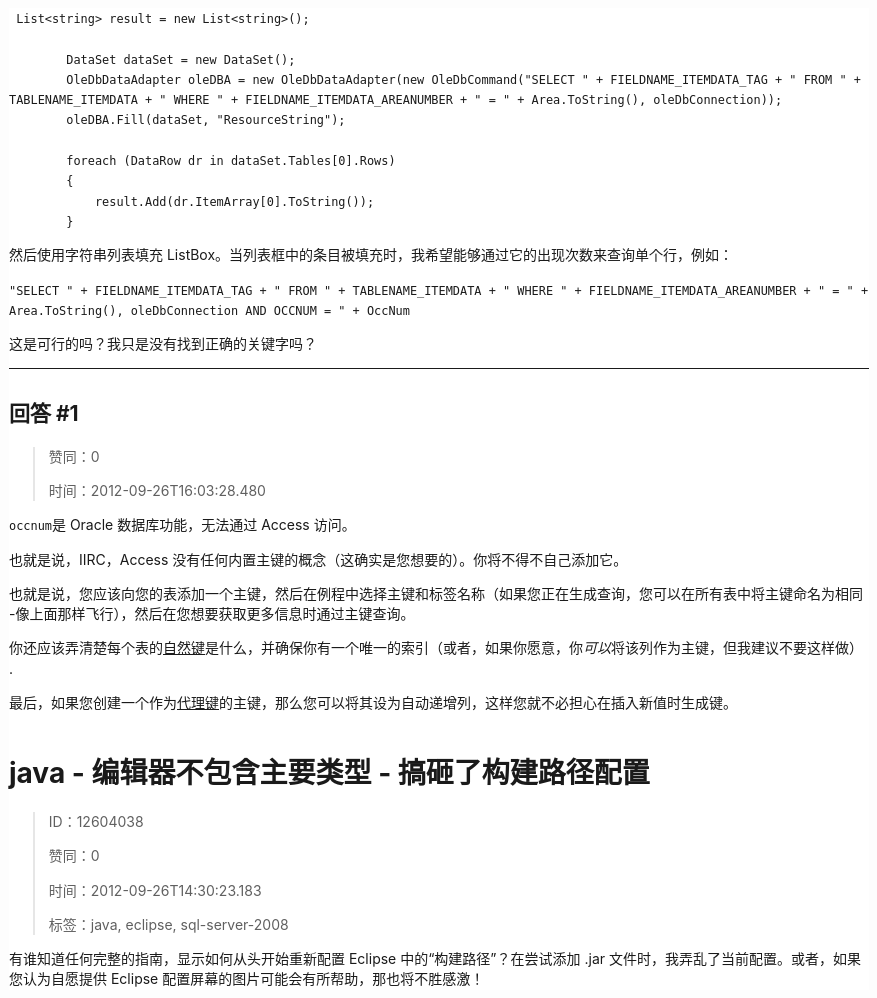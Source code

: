 ```
 List<string> result = new List<string>();

        DataSet dataSet = new DataSet();
        OleDbDataAdapter oleDBA = new OleDbDataAdapter(new OleDbCommand("SELECT " + FIELDNAME_ITEMDATA_TAG + " FROM " + TABLENAME_ITEMDATA + " WHERE " + FIELDNAME_ITEMDATA_AREANUMBER + " = " + Area.ToString(), oleDbConnection));
        oleDBA.Fill(dataSet, "ResourceString");

        foreach (DataRow dr in dataSet.Tables[0].Rows)
        {
            result.Add(dr.ItemArray[0].ToString());
        } 
```

然后使用字符串列表填充 ListBox。当列表框中的条目被填充时，我希望能够通过它的出现次数来查询单个行，例如：

```
"SELECT " + FIELDNAME_ITEMDATA_TAG + " FROM " + TABLENAME_ITEMDATA + " WHERE " + FIELDNAME_ITEMDATA_AREANUMBER + " = " + Area.ToString(), oleDbConnection AND OCCNUM = " + OccNum 
```

这是可行的吗？我只是没有找到正确的关键字吗？

* * *

## 回答 #1

> 赞同：0
> 
> 时间：2012-09-26T16:03:28.480

`occnum`是 Oracle 数据库功能，无法通过 Access 访问。

也就是说，IIRC，Access 没有任何内置主键的概念（这确实是您想要的）。你将不得不自己添加它。

也就是说，您应该向您的表添加一个主键，然后在例程中选择主键和标签名称（如果您正在生成查询，您可以在所有表​​中将主键命名为相同 -像上面那样飞行），然后在您想要获取更多信息时通过主键查询。

你还应该弄清楚每个表的[自然键](http://en.wikipedia.org/wiki/Natural_key)是什么，并确保你有一个唯一的索引（或者，如果你愿意，你*可以*将该列作为主键，但我建议不要这样做） .

最后，如果您创建一个作为[代理键](http://en.wikipedia.org/wiki/Surrogate_key)的主键，那么您可以将其设为自动递增列，这样您就不必担心在插入新值时生成键。

# java - 编辑器不包含主要类型 - 搞砸了构建路径配置

> ID：12604038
> 
> 赞同：0
> 
> 时间：2012-09-26T14:30:23.183
> 
> 标签：java, eclipse, sql-server-2008

有谁知道任何完整的指南，显示如何从头开始重新配置 Eclipse 中的“构建路径”？在尝试添加 .jar 文件时，我弄乱了当前配置。或者，如果您认为自愿提供 Eclipse 配置屏幕的图片可能会有所帮助，那也将不胜感激！
